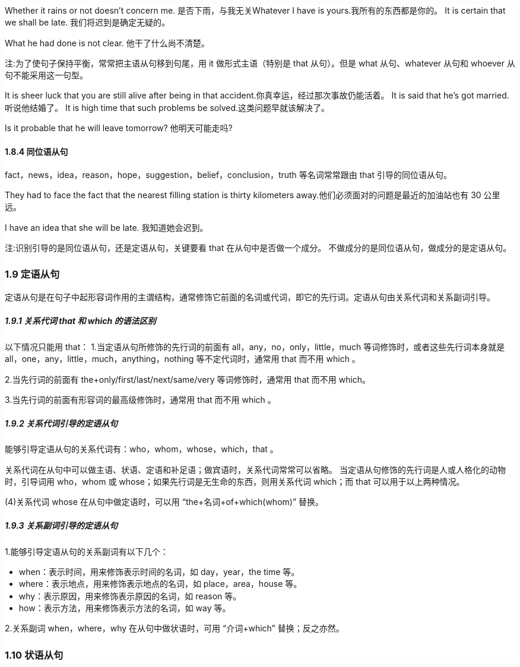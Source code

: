 Whether it rains or not doesn’t concern me. 是否下雨，与我无关Whatever I have is yours.我所有的东西都是你的。
It is certain that we shall be late. 我们将迟到是确定无疑的。

What he had done is not clear. 他干了什么尚不清楚。 

注:为了使句子保持平衡，常常把主语从句移到句尾，用 it 做形式主语（特别是 that 从句）。但是 what 从句、whatever 从句和 whoever 从句不能采用这一句型。

It is sheer luck that you are still alive after being in that accident.你真幸运，经过那次事故仍能活着。
It is said that he’s got married.听说他结婚了。
It is high time that such problems be solved.这类问题早就该解决了。 

Is it probable that he will leave tomorrow? 他明天可能走吗?

#### 1.8.4 同位语从句

fact，news，idea，reason，hope，suggestion，belief，conclusion，truth 等名词常常跟由 that 引导的同位语从句。

They had to face the fact that the nearest filling station is thirty kilometers away.他们必须面对的问题是最近的加油站也有 30 公里远。

I have an idea that she will be late. 我知道她会迟到。

注:识别引导的是同位语从句，还是定语从句，关键要看 that 在从句中是否做一个成分。 不做成分的是同位语从句，做成分的是定语从句。

### 1.9 定语从句
定语从句是在句子中起形容词作用的主谓结构，通常修饰它前面的名词或代词，即它的先行词。定语从句由关系代词和关系副词引导。

##### 1.9.1 关系代词 that 和 which 的语法区别

以下情况只能用 that：
 1.当定语从句所修饰的先行词的前面有 all，any，no，only，little，much 等词修饰时，或者这些先行词本身就是 all，one，any，little，much，anything，nothing 等不定代词时，通常用 that 而不用 which 。

2.当先行词的前面有 the+only/first/last/next/same/very 等词修饰时，通常用 that 而不用 which。

3.当先行词的前面有形容词的最高级修饰时，通常用 that 而不用 which 。

##### 1.9.2 关系代词引导的定语从句

能够引导定语从句的关系代词有：who，whom，whose，which，that 。

关系代词在从句中可以做主语、状语、定语和补足语；做宾语时，关系代词常常可以省略。
 当定语从句修饰的先行词是人或人格化的动物时，引导词用 who，whom 或 whose；如果先行词是无生命的东西，则用关系代词 which；而 that 可以用于以上两种情况。

(4)关系代词 whose 在从句中做定语时，可以用 “the+名词+of+which(whom)” 替换。

##### 1.9.3 关系副词引导的定语从句

1.能够引导定语从句的关系副词有以下几个：

- when：表示时间，用来修饰表示时间的名词，如 day，year，the time 等。
- where：表示地点，用来修饰表示地点的名词，如 place，area，house 等。 
- why：表示原因，用来修饰表示原因的名词，如 reason 等。 
- how：表示方法，用来修饰表示方法的名词，如 way 等。

2.关系副词 when，where，why 在从句中做状语时，可用 “介词+which” 替换；反之亦然。

### 1.10 状语从句
